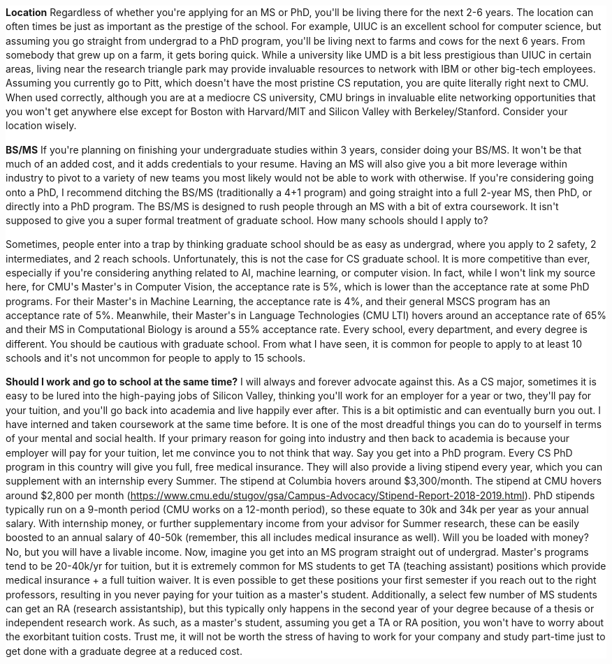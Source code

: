 **Location**
Regardless of whether you're applying for an MS or PhD, you'll be living there for the next 2-6 years. The location can often times be just as important as the prestige of the school. For example, UIUC is an excellent school for computer science, but assuming you go straight from undergrad to a PhD program, you'll be living next to farms and cows for the next 6 years. From somebody that grew up on a farm, it gets boring quick. While a university like UMD is a bit less prestigious than UIUC in certain areas, living near the research triangle park may provide invaluable resources to network with IBM or other big-tech employees. Assuming you currently go to Pitt, which doesn't have the most pristine CS reputation, you are quite literally right next to CMU. When used correctly, although you are at a mediocre CS university, CMU brings in invaluable elite networking opportunities that you won't get anywhere else except for Boston with Harvard/MIT and Silicon Valley with Berkeley/Stanford. Consider your location wisely.

**BS/MS**
If you're planning on finishing your undergraduate studies within 3 years, consider doing your BS/MS. It won't be that much of an added cost, and it adds credentials to your resume. Having an MS will also give you a bit more leverage within industry to pivot to a variety of new teams you most likely would not be able to work with otherwise. If you're considering going onto a PhD, I recommend ditching the BS/MS (traditionally a 4+1 program) and going straight into a full 2-year MS, then PhD, or directly into a PhD program. The BS/MS is designed to rush people through an MS with a bit of extra coursework. It isn't supposed to give you a super formal treatment of graduate school.
How many schools should I apply to?

Sometimes, people enter into a trap by thinking graduate school should be as easy as undergrad, where you apply to 2 safety, 2 intermediates, and 2 reach schools. Unfortunately, this is not the case for CS graduate school. It is more competitive than ever, especially if you're considering anything related to AI, machine learning, or computer vision. In fact, while I won't link my source here, for CMU's Master's in Computer Vision, the acceptance rate is 5%, which is lower than the acceptance rate at some PhD programs. For their Master's in Machine Learning, the acceptance rate is 4%, and their general MSCS program has an acceptance rate of 5%. Meanwhile, their Master's in Language Technologies (CMU LTI) hovers around an acceptance rate of 65% and their MS in Computational Biology is around a 55% acceptance rate. Every school, every department, and every degree is different. You should be cautious with graduate school. From what I have seen, it is common for people to apply to at least 10 schools and it's not uncommon for people to apply to 15 schools.

**Should I work and go to school at the same time?**
I will always and forever advocate against this. As a CS major, sometimes it is easy to be lured into the high-paying jobs of Silicon Valley, thinking you'll work for an employer for a year or two, they'll pay for your tuition, and you'll go back into academia and live happily ever after. This is a bit optimistic and can eventually burn you out. I have interned and taken coursework at the same time before. It is one of the most dreadful things you can do to yourself in terms of your mental and social health. If your primary reason for going into industry and then back to academia is because your employer will pay for your tuition, let me convince you to not think that way. Say you get into a PhD program. Every CS PhD program in this country will give you full, free medical insurance. They will also provide a living stipend every year, which you can supplement with an internship every Summer. The stipend at Columbia hovers around $3,300/month. The stipend at CMU hovers around $2,800 per month (https://www.cmu.edu/stugov/gsa/Campus-Advocacy/Stipend-Report-2018-2019.html). PhD stipends typically run on a 9-month period (CMU works on a 12-month period), so these equate to 30k and 34k per year as your annual salary. With internship money, or further supplementary income from your advisor for Summer research, these can be easily boosted to an annual salary of 40-50k (remember, this all includes medical insurance as well). Will you be loaded with money? No, but you will have a livable income. Now, imagine you get into an MS program straight out of undergrad. Master's programs tend to be 20-40k/yr for tuition, but it is extremely common for MS students to get TA (teaching assistant) positions which provide medical insurance + a full tuition waiver. It is even possible to get these positions your first semester if you reach out to the right professors, resulting in you never paying for your tuition as a master's student. Additionally, a select few number of MS students can get an RA (research assistantship), but this typically only happens in the second year of your degree because of a thesis or independent research work. As such, as a master's student, assuming you get a TA or RA position, you won't have to worry about the exorbitant tuition costs. Trust me, it will not be worth the stress of having to work for your company and study part-time just to get done with a graduate degree at a reduced cost.
